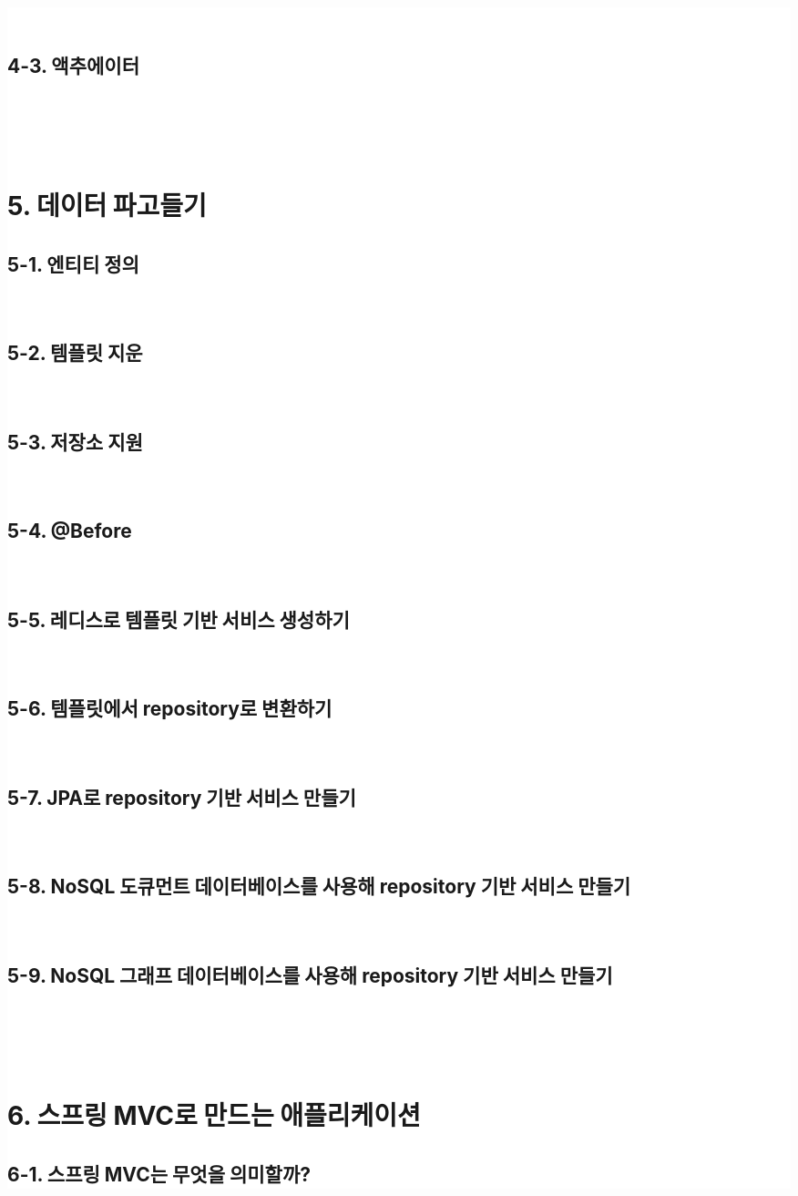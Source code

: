 <br>

## 4-3. 액추에이터

<br>
<br>
<br>

# 5. 데이터 파고들기
## 5-1. 엔티티 정의

<br>

## 5-2. 템플릿 지운

<br>

## 5-3. 저장소 지원

<br>

## 5-4. @Before

<br>

## 5-5. 레디스로 템플릿 기반 서비스 생성하기

<br>

## 5-6. 템플릿에서 repository로 변환하기

<br>

## 5-7. JPA로 repository 기반 서비스 만들기

<br>

## 5-8. NoSQL 도큐먼트 데이터베이스를 사용해 repository 기반 서비스 만들기

<br>

## 5-9. NoSQL 그래프 데이터베이스를 사용해 repository 기반 서비스 만들기

<br>
<br>
<br>

# 6. 스프링 MVC로 만드는 애플리케이션
## 6-1. 스프링 MVC는 무엇을 의미할까?
